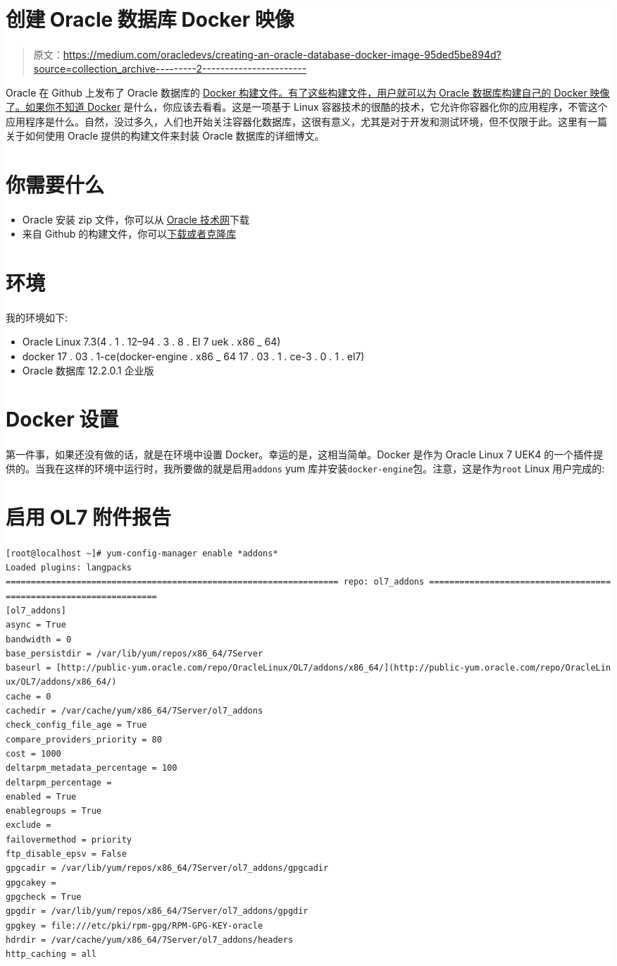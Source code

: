 # 创建 Oracle 数据库 Docker 映像

> 原文：<https://medium.com/oracledevs/creating-an-oracle-database-docker-image-95ded5be894d?source=collection_archive---------2----------------------->

Oracle 在 Github 上发布了 Oracle 数据库的 [Docker 构建文件。有了这些构建文件，用户就可以为 Oracle 数据库构建自己的 Docker 映像了。如果你不知道 Docker](https://github.com/oracle/docker-images/tree/master/OracleDatabase) 是什么，你应该去看看。这是一项基于 Linux 容器技术的很酷的技术，它允许你容器化你的应用程序，不管这个应用程序是什么。自然，没过多久，人们也开始关注容器化数据库，这很有意义，尤其是对于开发和测试环境，但不仅限于此。这里有一篇关于如何使用 Oracle 提供的构建文件来封装 Oracle 数据库的详细博文。

# 你需要什么

*   Oracle 安装 zip 文件，你可以从 [Oracle 技术网](http://www.oracle.com/technetwork/database/enterprise-edition/downloads/index.html)下载
*   来自 Github 的构建文件，你可以[下载或者克隆库](https://github.com/oracle/docker-images/)

# 环境

我的环境如下:

*   Oracle Linux 7.3(4 . 1 . 12–94 . 3 . 8 . El 7 uek . x86 _ 64)
*   docker 17 . 03 . 1-ce(docker-engine . x86 _ 64 17 . 03 . 1 . ce-3 . 0 . 1 . el7)
*   Oracle 数据库 12.2.0.1 企业版

# Docker 设置

第一件事，如果还没有做的话，就是在环境中设置 Docker。幸运的是，这相当简单。Docker 是作为 Oracle Linux 7 UEK4 的一个插件提供的。当我在这样的环境中运行时，我所要做的就是启用`addons` yum 库并安装`docker-engine`包。注意，这是作为`root` Linux 用户完成的:

# 启用 OL7 附件报告

```
[root@localhost ~]# yum-config-manager enable *addons*
Loaded plugins: langpacks
================================================================== repo: ol7_addons ==================================================================
[ol7_addons]
async = True
bandwidth = 0
base_persistdir = /var/lib/yum/repos/x86_64/7Server
baseurl = [http://public-yum.oracle.com/repo/OracleLinux/OL7/addons/x86_64/](http://public-yum.oracle.com/repo/OracleLinux/OL7/addons/x86_64/)
cache = 0
cachedir = /var/cache/yum/x86_64/7Server/ol7_addons
check_config_file_age = True
compare_providers_priority = 80
cost = 1000
deltarpm_metadata_percentage = 100
deltarpm_percentage =
enabled = True
enablegroups = True
exclude =
failovermethod = priority
ftp_disable_epsv = False
gpgcadir = /var/lib/yum/repos/x86_64/7Server/ol7_addons/gpgcadir
gpgcakey =
gpgcheck = True
gpgdir = /var/lib/yum/repos/x86_64/7Server/ol7_addons/gpgdir
gpgkey = file:///etc/pki/rpm-gpg/RPM-GPG-KEY-oracle
hdrdir = /var/cache/yum/x86_64/7Server/ol7_addons/headers
http_caching = all
```